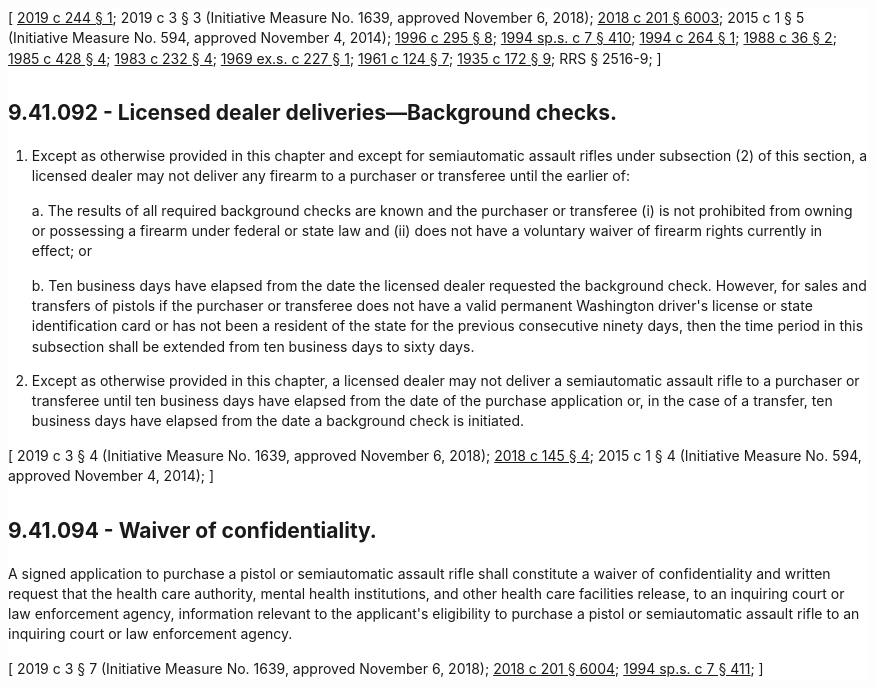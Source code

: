 \[ [2019 c 244 § 1](http://lawfilesext.leg.wa.gov/biennium/2019-20/Pdf/Bills/Session%20Laws/House/1465.SL.pdf?cite=2019%20c%20244%20§%201); 2019 c 3 § 3 (Initiative Measure No. 1639, approved November 6, 2018); [2018 c 201 § 6003](http://lawfilesext.leg.wa.gov/biennium/2017-18/Pdf/Bills/Session%20Laws/House/1388-S.SL.pdf?cite=2018%20c%20201%20§%206003); 2015 c 1 § 5 (Initiative Measure No. 594, approved November 4, 2014); [1996 c 295 § 8](http://lawfilesext.leg.wa.gov/biennium/1995-96/Pdf/Bills/Session%20Laws/House/2420-S.SL.pdf?cite=1996%20c%20295%20§%208); [1994 sp.s. c 7 § 410](http://lawfilesext.leg.wa.gov/biennium/1993-94/Pdf/Bills/Session%20Laws/House/2319-S2.SL.pdf?cite=1994%20sp.s.%20c%207%20§%20410); [1994 c 264 § 1](http://lawfilesext.leg.wa.gov/biennium/1993-94/Pdf/Bills/Session%20Laws/House/2590.SL.pdf?cite=1994%20c%20264%20§%201); [1988 c 36 § 2](http://leg.wa.gov/CodeReviser/documents/sessionlaw/1988c36.pdf?cite=1988%20c%2036%20§%202); [1985 c 428 § 4](http://leg.wa.gov/CodeReviser/documents/sessionlaw/1985c428.pdf?cite=1985%20c%20428%20§%204); [1983 c 232 § 4](http://leg.wa.gov/CodeReviser/documents/sessionlaw/1983c232.pdf?cite=1983%20c%20232%20§%204); [1969 ex.s. c 227 § 1](http://leg.wa.gov/CodeReviser/documents/sessionlaw/1969ex1c227.pdf?cite=1969%20ex.s.%20c%20227%20§%201); [1961 c 124 § 7](http://leg.wa.gov/CodeReviser/documents/sessionlaw/1961c124.pdf?cite=1961%20c%20124%20§%207); [1935 c 172 § 9](http://leg.wa.gov/CodeReviser/documents/sessionlaw/1935c172.pdf?cite=1935%20c%20172%20§%209); RRS § 2516-9; \]

## 9.41.092 - Licensed dealer deliveries—Background checks.
1. Except as otherwise provided in this chapter and except for semiautomatic assault rifles under subsection (2) of this section, a licensed dealer may not deliver any firearm to a purchaser or transferee until the earlier of:

    a.  The results of all required background checks are known and the purchaser or transferee (i) is not prohibited from owning or possessing a firearm under federal or state law and (ii) does not have a voluntary waiver of firearm rights currently in effect; or

    b.  Ten business days have elapsed from the date the licensed dealer requested the background check. However, for sales and transfers of pistols if the purchaser or transferee does not have a valid permanent Washington driver's license or state identification card or has not been a resident of the state for the previous consecutive ninety days, then the time period in this subsection shall be extended from ten business days to sixty days.

2. Except as otherwise provided in this chapter, a licensed dealer may not deliver a semiautomatic assault rifle to a purchaser or transferee until ten business days have elapsed from the date of the purchase application or, in the case of a transfer, ten business days have elapsed from the date a background check is initiated.

\[ 2019 c 3 § 4 (Initiative Measure No. 1639, approved November 6, 2018); [2018 c 145 § 4](http://lawfilesext.leg.wa.gov/biennium/2017-18/Pdf/Bills/Session%20Laws/Senate/5553-S.SL.pdf?cite=2018%20c%20145%20§%204); 2015 c 1 § 4 (Initiative Measure No. 594, approved November 4, 2014); \]

## 9.41.094 - Waiver of confidentiality.
A signed application to purchase a pistol or semiautomatic assault rifle shall constitute a waiver of confidentiality and written request that the health care authority, mental health institutions, and other health care facilities release, to an inquiring court or law enforcement agency, information relevant to the applicant's eligibility to purchase a pistol or semiautomatic assault rifle to an inquiring court or law enforcement agency.

\[ 2019 c 3 § 7 (Initiative Measure No. 1639, approved November 6, 2018); [2018 c 201 § 6004](http://lawfilesext.leg.wa.gov/biennium/2017-18/Pdf/Bills/Session%20Laws/House/1388-S.SL.pdf?cite=2018%20c%20201%20§%206004); [1994 sp.s. c 7 § 411](http://lawfilesext.leg.wa.gov/biennium/1993-94/Pdf/Bills/Session%20Laws/House/2319-S2.SL.pdf?cite=1994%20sp.s.%20c%207%20§%20411); \]
